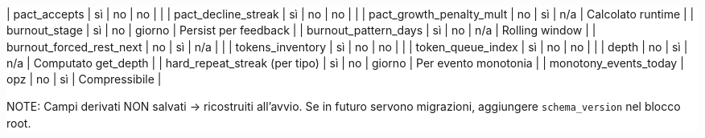 | pact_accepts | sì | no | no | |
| pact_decline_streak | sì | no | no | |
| pact_growth_penalty_mult | no | sì | n/a | Calcolato runtime |
| burnout_stage | sì | no | giorno | Persist per feedback |
| burnout_pattern_days | sì | no | n/a | Rolling window |
| burnout_forced_rest_next | no | sì | n/a | |
| tokens_inventory | sì | no | no | |
| token_queue_index | sì | no | no | |
| depth | no | sì | n/a | Computato get_depth |
| hard_repeat_streak (per tipo) | sì | no | giorno | Per evento monotonia |
| monotony_events_today | opz | no | sì | Compressibile |

NOTE: Campi derivati NON salvati → ricostruiti all’avvio. Se in futuro servono migrazioni, aggiungere `schema_version` nel blocco root.